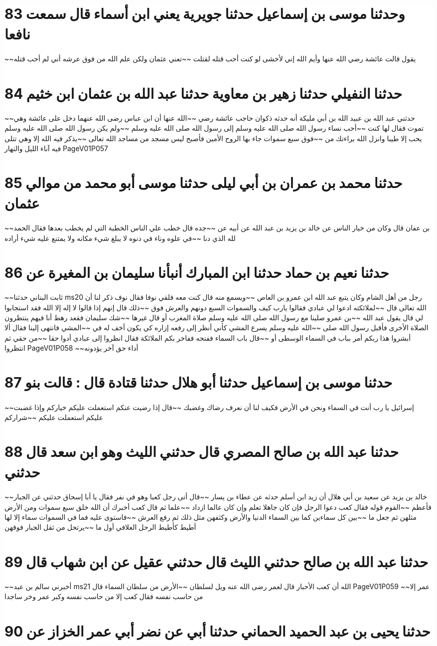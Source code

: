 # 83 وحدثنا موسى بن إسماعيل حدثنا جويرية يعني ابن أسماء قال سمعت نافعا
~~يقول قالت عائشة رضي الله عنها وأيم الله إني لأخشى لو كنت أحب قتله لقتلت
~~تعني عثمان ولكن علم الله من فوق عرشه أني لم أحب قتله 
# 84 حدثنا النفيلي حدثنا زهير بن معاوية حدثنا عبد الله بن عثمان ابن خثيم
~~حدثني عبد الله بن عبيد الله بن أبي مليكة أنه حدثه ذكوان حاجب عائشة رضي
~~الله عنها أن ابن عباس رضى الله عنهما دخل على عائشة وهي تموت فقال لها كنت
~~أحب نساء رسول الله صلى الله عليه وسلم إلى رسول الله صلى الله عليه وسلم
~~ولم يكن رسول الله صلى الله عليه وسلم يحب إلا طيبا وانزل الله براءتك من
~~فوق سبع سموات جاء بها الروح الأمين فأصبح ليس مسجد من مساجد الله تعالى
~~يذكر فيه الله إلا وهي تتلى فيه آناء الليل والنهار PageV01P057
# 85 حدثنا محمد بن عمران بن أبي ليلى حدثنا موسى أبو محمد من موالي عثمان
~~بن عفان قال وكان من خيار الناس عن خالد بن يزيد بن عبد الله عن أبيه عن
~~جده قال خطب علي الناس الخطبة التي لم يخطب بعدها فقال الحمد لله الذي دنا
~~في علوه وناء في دنوه لا يبلغ شيء مكانه ولا يمتنع عليه شيء أراده
# 86 حدثنا نعيم بن حماد حدثنا ابن المبارك أنبأنا سليمان بن المغيرة عن
~~ثابت البناني حدثنا ms20 رجل من أهل الشام وكان يتبع عبد الله ابن عمرو بن العاص
~~ويسمع منه قال كنت معه فلقي نوفا فقال نوف ذكر لنا أن الله تعالى قال
~~لملائكته ادعوا لي عبادي فقالوا يارب كيف والسموات السبع دونهم والعرش فوق
~~ذلك قال إنهم إذا قالوا لا إله إلا الله فقد استجابوا لي قال يقول عبد الله
~~بن عمرو صلينا مع رسول الله صلى الله عليه وسلم صلاة المغرب أو قال غيرها
~~شك سليمان فقعد رهط أنا فيهم ينتظرون الصلاة الأخرى فأقبل رسول الله صلى
~~الله عليه وسلم يسرع المشي كأني أنظر إلى رفعه إزاره كي يكون أخف له في
~~المشي فانتهى إلينا فقال ألا أبشروا هذا ربكم أمر بباب في السماء الوسطى أو
~~قال باب السماء ففتحه ففاخر بكم الملائكة فقال انظروا إلى عبادي أدوا حقا
~~من حقي ثم انتظروا PageV01P058
~~أداء حق آخر يؤدونه 
# 87 حدثنا موسى بن إسماعيل حدثنا أبو هلال حدثنا قتادة قال : قالت بنو
~~إسرائيل يا رب أنت في السماء ونحن في الأرض فكيف لنا أن نعرف رضاك وغضبك
~~قال إذا رضيت عنكم استعملت عليكم خياركم وإذا غضبت عليكم استعملت عليكم
~~شراركم
# 88 حدثنا عبد الله بن صالح المصري قال حدثني الليث وهو ابن سعد قال حدثني
~~خالد بن يزيد عن سعيد بن أبي هلال أن زيد ابن أسلم حدثه عن عطاء بن يسار
~~قال أتى رجل كعبا وهو في نفر فقال يا أبا إسحاق حدثني عن الجبار فأعظم
~~القوم قوله فقال كعب دعوا الرجل فإن كان جاهلا تعلم وإن كان عالما ازداد
~~علما ثم قال كعب أخبرك أن الله خلق سبع سموات ومن الأرض مثلهن ثم جعل ما
~~بين كل سماءين كما بين السماء الدنيا والأرض وكثفهن مثل ذلك ثم رفع العرش
~~فاستوى عليه فما في السموات سماء إلا لها أطيط كأطيط الرحل العلافي أول ما
~~يرتحل من ثقل الجبار فوقهن
# 89 حدثنا عبد الله بن صالح حدثني الليث قال حدثني عقيل عن ابن شهاب قال
~~أخبرني سالم بن عبد ms21 الله أن كعب الأحبار قال لعمر رضى الله عنه ويل لسلطان
~~الأرض من سلطان السماء قال PageV01P059
~~عمر إلا من حاسب نفسه فقال كعب إلا من حاسب نفسه وكبر عمر وخر ساجدا
# 90 حدثنا يحيى بن عبد الحميد الحماني حدثنا أبي عن نضر أبي عمر الخزاز عن